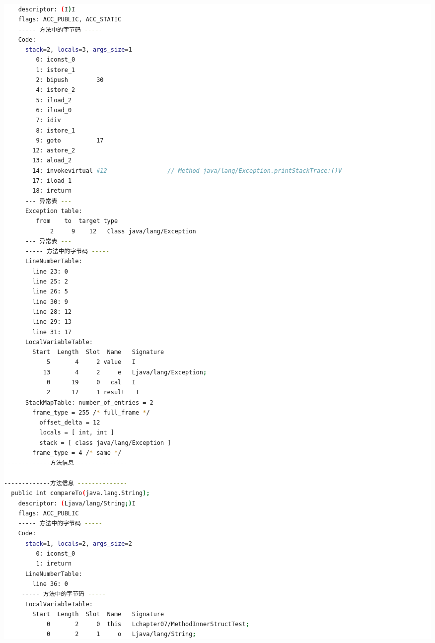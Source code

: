 ```bash
    descriptor: (I)I
    flags: ACC_PUBLIC, ACC_STATIC
    ----- 方法中的字节码 -----
    Code:
      stack=2, locals=3, args_size=1
         0: iconst_0
         1: istore_1
         2: bipush        30
         4: istore_2
         5: iload_2
         6: iload_0
         7: idiv
         8: istore_1
         9: goto          17
        12: astore_2
        13: aload_2
        14: invokevirtual #12                 // Method java/lang/Exception.printStackTrace:()V
        17: iload_1
        18: ireturn
      --- 异常表 ---
      Exception table:
         from    to  target type
             2     9    12   Class java/lang/Exception
      --- 异常表 ---
      ----- 方法中的字节码 -----       
      LineNumberTable:
        line 23: 0
        line 25: 2
        line 26: 5
        line 30: 9
        line 28: 12
        line 29: 13
        line 31: 17
      LocalVariableTable:
        Start  Length  Slot  Name   Signature
            5       4     2 value   I
           13       4     2     e   Ljava/lang/Exception;
            0      19     0   cal   I
            2      17     1 result   I
      StackMapTable: number_of_entries = 2
        frame_type = 255 /* full_frame */
          offset_delta = 12
          locals = [ int, int ]
          stack = [ class java/lang/Exception ]
        frame_type = 4 /* same */
-------------方法信息 -------------- 

-------------方法信息 -------------- 
  public int compareTo(java.lang.String);
    descriptor: (Ljava/lang/String;)I
    flags: ACC_PUBLIC
    ----- 方法中的字节码 -----
    Code:
      stack=1, locals=2, args_size=2
         0: iconst_0
         1: ireturn
      LineNumberTable:
        line 36: 0
     ----- 方法中的字节码 -----   
      LocalVariableTable:
        Start  Length  Slot  Name   Signature
            0       2     0  this   Lchapter07/MethodInnerStructTest;
            0       2     1     o   Ljava/lang/String;
```